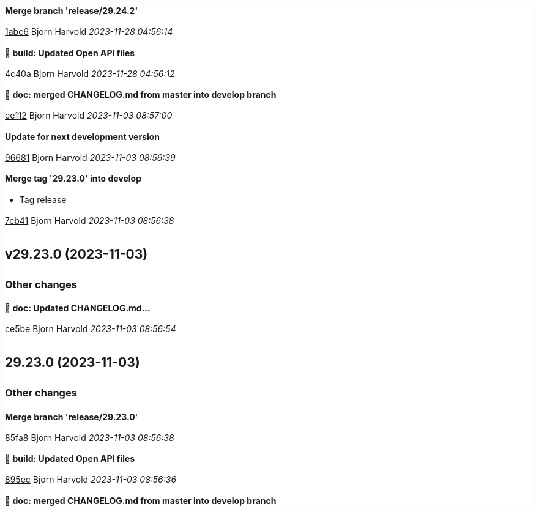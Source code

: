 **Merge branch 'release/29.24.2'**


[1abc6](https://github.com/wink-travel/wink-sdk-java/commit/1abc685ffebc825) Bjorn Harvold *2023-11-28 04:56:14*

**:bookmark: build: Updated Open API files**


[4c40a](https://github.com/wink-travel/wink-sdk-java/commit/4c40ab52cf74e4e) Bjorn Harvold *2023-11-28 04:56:12*

**:twisted_rightwards_arrows: doc: merged CHANGELOG.md from master into develop branch**


[ee112](https://github.com/wink-travel/wink-sdk-java/commit/ee112791f7cf829) Bjorn Harvold *2023-11-03 08:57:00*

**Update for next development version**


[96681](https://github.com/wink-travel/wink-sdk-java/commit/966816ceb7f8b6b) Bjorn Harvold *2023-11-03 08:56:39*

**Merge tag '29.23.0' into develop**

* Tag release 

[7cb41](https://github.com/wink-travel/wink-sdk-java/commit/7cb4187a76b3c8d) Bjorn Harvold *2023-11-03 08:56:38*


## v29.23.0 (2023-11-03)

### Other changes

**:memo: doc: Updated CHANGELOG.md...**


[ce5be](https://github.com/wink-travel/wink-sdk-java/commit/ce5be7c916661e3) Bjorn Harvold *2023-11-03 08:56:54*


## 29.23.0 (2023-11-03)

### Other changes

**Merge branch 'release/29.23.0'**


[85fa8](https://github.com/wink-travel/wink-sdk-java/commit/85fa86aa8221cb0) Bjorn Harvold *2023-11-03 08:56:38*

**:bookmark: build: Updated Open API files**


[895ec](https://github.com/wink-travel/wink-sdk-java/commit/895ec450db43ba7) Bjorn Harvold *2023-11-03 08:56:36*

**:twisted_rightwards_arrows: doc: merged CHANGELOG.md from master into develop branch**
